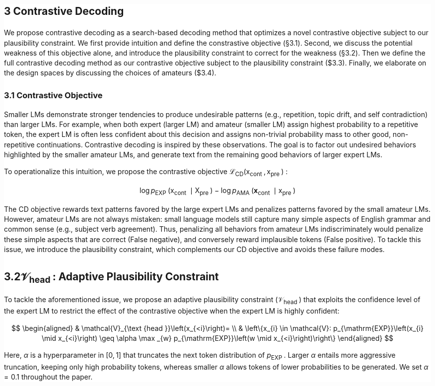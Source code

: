 ## 3 Contrastive Decoding

We propose contrastive decoding as a search-based decoding method that optimizes a novel contrastive objective subject to our plausibility constraint. We first provide intuition and define the constrastive objective (§3.1). Second, we discuss the potential weakness of this objective alone, and introduce the plausibility constraint to correct for the weakness (§3.2). Then we define the full contrastive decoding method as our contrastive objective subject to the plausibility constraint (\$3.3). Finally, we elaborate on the design spaces by discussing the choices of amateurs (\$3.4).

### 3.1 Contrastive Objective

Smaller LMs demonstrate stronger tendencies to produce undesirable patterns (e.g., repetition, topic drift, and self contradiction) than larger LMs. For
example, when both expert (larger LM) and amateur (smaller LM) assign highest probability to a repetitive token, the expert LM is often less confident about this decision and assigns non-trivial probability mass to other good, non-repetitive continuations. Contrastive decoding is inspired by these observations. The goal is to factor out undesired behaviors highlighted by the smaller amateur LMs, and generate text from the remaining good behaviors of larger expert LMs.

To operationalize this intuition, we propose the contrastive objective $\mathcal{L}_{\mathrm{CD}}\left(\mathrm{x}_{\text {cont }}, \mathrm{x}_{\text {pre }}\right)$ :

$$
\log p_{\text {EXP }}\left(\mathrm{x}_{\text {cont }} \mid \mathrm{X}_{\text {pre }}\right)-\log p_{\text {AMA }}\left(\mathbf{x}_{\text {cont }} \mid \mathrm{x}_{\text {pre }}\right)
$$

The CD objective rewards text patterns favored by the large expert LMs and penalizes patterns favored by the small amateur LMs. However, amateur LMs are not always mistaken: small language models still capture many simple aspects of English grammar and common sense (e.g., subject verb agreement). Thus, penalizing all behaviors from amateur LMs indiscriminately would penalize these simple aspects that are correct (False negative), and conversely reward implausible tokens (False positive). To tackle this issue, we introduce the plausibility constraint, which complements our CD objective and avoids these failure modes.

## $3.2 \mathcal{V}_{\text {head }}$ : Adaptive Plausibility Constraint

To tackle the aforementioned issue, we propose an adaptive plausibility constraint $\left(\mathcal{V}_{\text {head }}\right)$ that exploits the confidence level of the expert $\mathrm{LM}$ to restrict the effect of the contrastive objective when the expert LM is highly confident:

$$
\begin{aligned}
& \mathcal{V}_{\text {head }}\left(x_{<i}\right)= \\
& \left\{x_{i} \in \mathcal{V}: p_{\mathrm{EXP}}\left(x_{i} \mid x_{<i}\right) \geq \alpha \max _{w} p_{\mathrm{EXP}}\left(w \mid x_{<i}\right)\right\}
\end{aligned}
$$

Here, $\alpha$ is a hyperparameter in $[0,1]$ that truncates the next token distribution of $p_{\text {EXP }}$. Larger $\alpha$ entails more aggressive truncation, keeping only high probability tokens, whereas smaller $\alpha$ allows tokens of lower probabilities to be generated. We set $\alpha=0.1$ throughout the paper.
